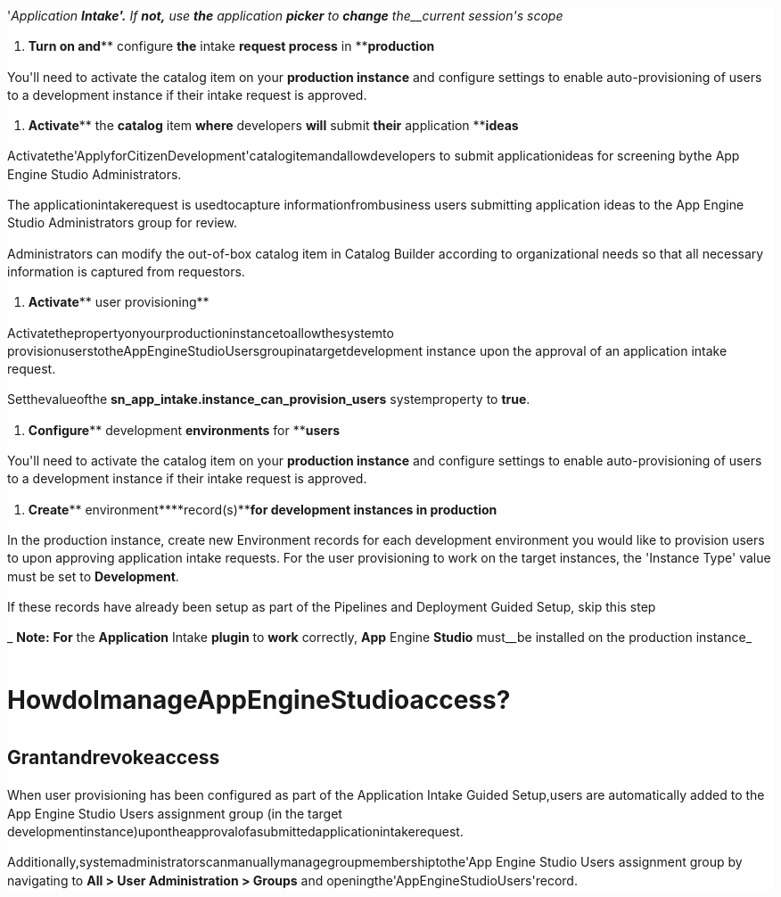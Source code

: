 '_Application __Intake'.__ If __not,__ use __the__ application __picker__ to __change__ the__current session's_ _scope_



1. **Turn on and**** configure ****the**** intake ****request process**** in ****production**

You'll need to activate the catalog item on your **production instance** and configure settings to enable auto-provisioning of users to a development instance if their intake request is approved.

  1. **Activate**** the ****catalog**** item ****where**** developers ****will**** submit ****their**** application ****ideas**



Activatethe'ApplyforCitizenDevelopment'catalogitemandallowdevelopers to submit applicationideas for screening bythe App Engine Studio Administrators.

The applicationintakerequest is usedtocapture informationfrombusiness users submitting application ideas to the App Engine Studio Administrators group for review.

Administrators can modify the out-of-box catalog item in Catalog Builder according to organizational needs so that all necessary information is captured from requestors.

  1. **Activate**** user provisioning**



Activatethepropertyonyourproductioninstancetoallowthesystemto provisionuserstotheAppEngineStudioUsersgroupinatargetdevelopment instance upon the approval of an application intake request.

Setthevalueofthe **sn\_app\_intake.instance\_can\_provision\_users** systemproperty to **true**.

1. **Configure**** development ****environments**** for ****users**

You'll need to activate the catalog item on your **production instance** and configure settings to enable auto-provisioning of users to a development instance if their intake request is approved.

  1. **Create**** environment****record(s)****for ****development**** instances ****in**** production**

In the production instance, create new Environment records for each development environment you would like to provision users to upon approving application intake requests. For the user provisioning to work on the target instances, the 'Instance Type' value must be set to **Development**.

If these records have already been setup as part of the Pipelines and Deployment Guided Setup, skip this step

_ **Note:** __For__ the __Application__ Intake __plugin__ to __work__ correctly, __App__ Engine __Studio__ must__be installed on the production instance_

# HowdoImanageAppEngineStudioaccess?

## Grantandrevokeaccess

When user provisioning has been configured as part of the Application Intake Guided Setup,users are automatically added to the App Engine Studio Users assignment group (in the target developmentinstance)upontheapprovalofasubmittedapplicationintakerequest.

Additionally,systemadministratorscanmanuallymanagegroupmembershiptothe'App Engine Studio Users assignment group by navigating to **All \> User Administration \> Groups** and openingthe'AppEngineStudioUsers'record.
